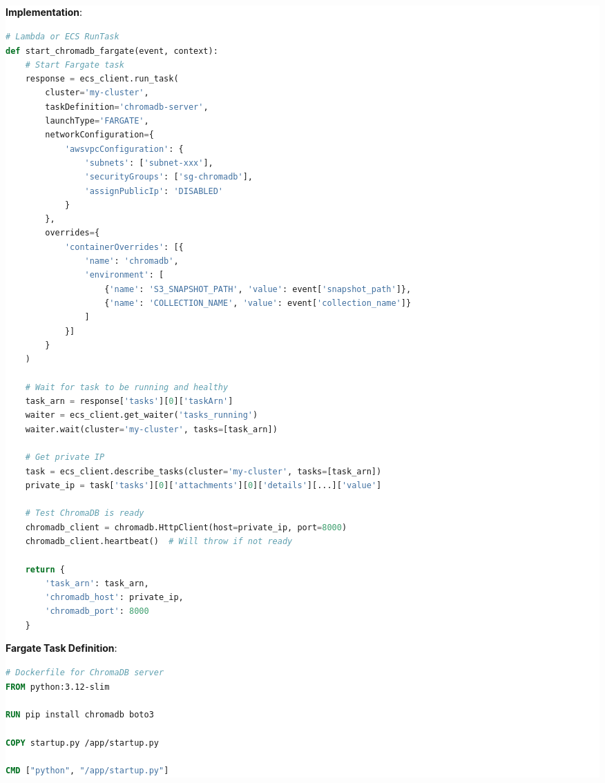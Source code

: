 **Implementation**:
```python
# Lambda or ECS RunTask
def start_chromadb_fargate(event, context):
    # Start Fargate task
    response = ecs_client.run_task(
        cluster='my-cluster',
        taskDefinition='chromadb-server',
        launchType='FARGATE',
        networkConfiguration={
            'awsvpcConfiguration': {
                'subnets': ['subnet-xxx'],
                'securityGroups': ['sg-chromadb'],
                'assignPublicIp': 'DISABLED'
            }
        },
        overrides={
            'containerOverrides': [{
                'name': 'chromadb',
                'environment': [
                    {'name': 'S3_SNAPSHOT_PATH', 'value': event['snapshot_path']},
                    {'name': 'COLLECTION_NAME', 'value': event['collection_name']}
                ]
            }]
        }
    )
    
    # Wait for task to be running and healthy
    task_arn = response['tasks'][0]['taskArn']
    waiter = ecs_client.get_waiter('tasks_running')
    waiter.wait(cluster='my-cluster', tasks=[task_arn])
    
    # Get private IP
    task = ecs_client.describe_tasks(cluster='my-cluster', tasks=[task_arn])
    private_ip = task['tasks'][0]['attachments'][0]['details'][...]['value']
    
    # Test ChromaDB is ready
    chromadb_client = chromadb.HttpClient(host=private_ip, port=8000)
    chromadb_client.heartbeat()  # Will throw if not ready
    
    return {
        'task_arn': task_arn,
        'chromadb_host': private_ip,
        'chromadb_port': 8000
    }
```

**Fargate Task Definition**:
```dockerfile
# Dockerfile for ChromaDB server
FROM python:3.12-slim

RUN pip install chromadb boto3

COPY startup.py /app/startup.py

CMD ["python", "/app/startup.py"]
```
